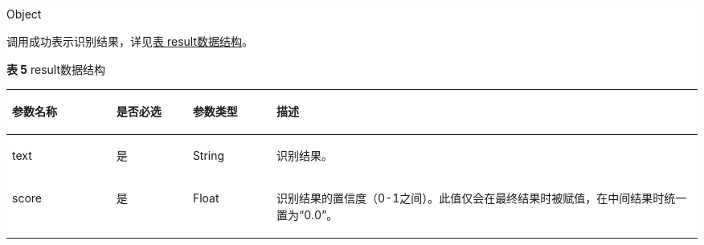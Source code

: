 </td>
<td class="cellrowborder" valign="top" width="12.120000000000001%" headers="mcps1.2.5.1.3 "><p id="p1812021774010"><a name="p1812021774010"></a><a name="p1812021774010"></a>Object</p>
</td>
<td class="cellrowborder" valign="top" width="62.07%" headers="mcps1.2.5.1.4 "><p id="p1120217114016"><a name="p1120217114016"></a><a name="p1120217114016"></a>调用成功表示识别结果，详见<a href="#table151211923164115">表 result数据结构</a>。</p>
</td>
</tr>
</tbody>
</table>

**表 5**  result数据结构

<a name="table151211923164115"></a>
<table><thead align="left"><tr id="row612122384115"><th class="cellrowborder" valign="top" width="15.079999999999998%" id="mcps1.2.5.1.1"><p id="p489123415418"><a name="p489123415418"></a><a name="p489123415418"></a>参数名称</p>
</th>
<th class="cellrowborder" valign="top" width="11.07%" id="mcps1.2.5.1.2"><p id="p11344114194314"><a name="p11344114194314"></a><a name="p11344114194314"></a>是否必选</p>
</th>
<th class="cellrowborder" valign="top" width="12.120000000000001%" id="mcps1.2.5.1.3"><p id="p88903414419"><a name="p88903414419"></a><a name="p88903414419"></a>参数类型</p>
</th>
<th class="cellrowborder" valign="top" width="61.73%" id="mcps1.2.5.1.4"><p id="p128993414113"><a name="p128993414113"></a><a name="p128993414113"></a>描述</p>
</th>
</tr>
</thead>
<tbody><tr id="row8121323194116"><td class="cellrowborder" valign="top" width="15.079999999999998%" headers="mcps1.2.5.1.1 "><p id="p0740165204217"><a name="p0740165204217"></a><a name="p0740165204217"></a>text</p>
</td>
<td class="cellrowborder" valign="top" width="11.07%" headers="mcps1.2.5.1.2 "><p id="p9344141174316"><a name="p9344141174316"></a><a name="p9344141174316"></a>是</p>
</td>
<td class="cellrowborder" valign="top" width="12.120000000000001%" headers="mcps1.2.5.1.3 "><p id="p17740145134213"><a name="p17740145134213"></a><a name="p17740145134213"></a>String</p>
</td>
<td class="cellrowborder" valign="top" width="61.73%" headers="mcps1.2.5.1.4 "><p id="p97407574219"><a name="p97407574219"></a><a name="p97407574219"></a>识别结果。</p>
</td>
</tr>
<tr id="row2012118237415"><td class="cellrowborder" valign="top" width="15.079999999999998%" headers="mcps1.2.5.1.1 "><p id="p1274075184213"><a name="p1274075184213"></a><a name="p1274075184213"></a>score</p>
</td>
<td class="cellrowborder" valign="top" width="11.07%" headers="mcps1.2.5.1.2 "><p id="p2034515416439"><a name="p2034515416439"></a><a name="p2034515416439"></a>是</p>
</td>
<td class="cellrowborder" valign="top" width="12.120000000000001%" headers="mcps1.2.5.1.3 "><p id="p57411551424"><a name="p57411551424"></a><a name="p57411551424"></a>Float</p>
</td>
<td class="cellrowborder" valign="top" width="61.73%" headers="mcps1.2.5.1.4 "><p id="p17741455428"><a name="p17741455428"></a><a name="p17741455428"></a>识别结果的置信度（0-1之间）。此值仅会在最终结果时被赋值，在中间结果时统一置为<span class="parmvalue" id="parmvalue57412059421"><a name="parmvalue57412059421"></a><a name="parmvalue57412059421"></a>“0.0”</span>。</p>
</td>
</tr>
</tbody>
</table>
